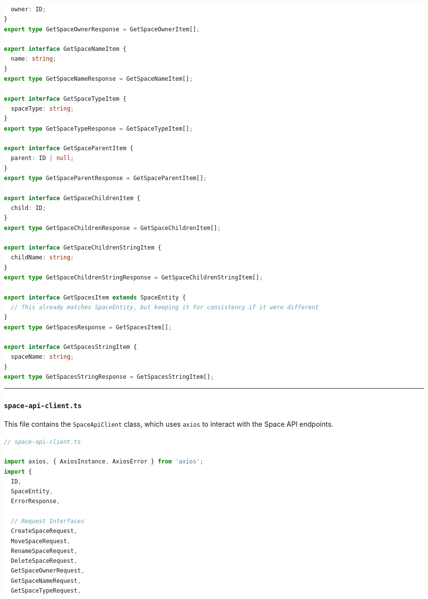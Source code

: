 ```typescript
  owner: ID;
}
export type GetSpaceOwnerResponse = GetSpaceOwnerItem[];

export interface GetSpaceNameItem {
  name: string;
}
export type GetSpaceNameResponse = GetSpaceNameItem[];

export interface GetSpaceTypeItem {
  spaceType: string;
}
export type GetSpaceTypeResponse = GetSpaceTypeItem[];

export interface GetSpaceParentItem {
  parent: ID | null;
}
export type GetSpaceParentResponse = GetSpaceParentItem[];

export interface GetSpaceChildrenItem {
  child: ID;
}
export type GetSpaceChildrenResponse = GetSpaceChildrenItem[];

export interface GetSpaceChildrenStringItem {
  childName: string;
}
export type GetSpaceChildrenStringResponse = GetSpaceChildrenStringItem[];

export interface GetSpacesItem extends SpaceEntity {
  // This already matches SpaceEntity, but keeping it for consistency if it were different
}
export type GetSpacesResponse = GetSpacesItem[];

export interface GetSpacesStringItem {
  spaceName: string;
}
export type GetSpacesStringResponse = GetSpacesStringItem[];
```

***

### `space-api-client.ts`

This file contains the `SpaceApiClient` class, which uses `axios` to interact with the Space API endpoints.

```typescript
// space-api-client.ts

import axios, { AxiosInstance, AxiosError } from 'axios';
import {
  ID,
  SpaceEntity,
  ErrorResponse,

  // Request Interfaces
  CreateSpaceRequest,
  MoveSpaceRequest,
  RenameSpaceRequest,
  DeleteSpaceRequest,
  GetSpaceOwnerRequest,
  GetSpaceNameRequest,
  GetSpaceTypeRequest,
```
